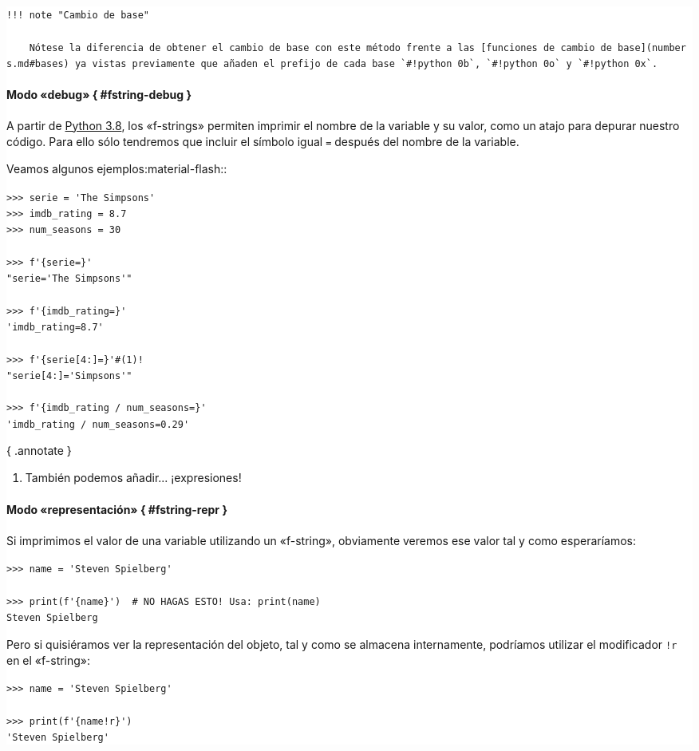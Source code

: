     !!! note "Cambio de base"
    
        Nótese la diferencia de obtener el cambio de base con este método frente a las [funciones de cambio de base](numbers.md#bases) ya vistas previamente que añaden el prefijo de cada base `#!python 0b`, `#!python 0o` y `#!python 0x`.

#### Modo «debug» { #fstring-debug }

A partir de [Python 3.8](https://docs.python.org/3/whatsnew/3.8.html#f-strings-support-for-self-documenting-expressions-and-debugging), los «f-strings» permiten imprimir el nombre de la variable y su valor, como un atajo para depurar nuestro código. Para ello sólo tendremos que incluir el símbolo igual `=` después del nombre de la variable.

Veamos algunos <span class="example">ejemplos:material-flash:</span>:

```pycon
>>> serie = 'The Simpsons'
>>> imdb_rating = 8.7
>>> num_seasons = 30

>>> f'{serie=}'
"serie='The Simpsons'"

>>> f'{imdb_rating=}'
'imdb_rating=8.7'

>>> f'{serie[4:]=}'#(1)!
"serie[4:]='Simpsons'"

>>> f'{imdb_rating / num_seasons=}'
'imdb_rating / num_seasons=0.29'
```
{ .annotate }

1. También podemos añadir... ¡expresiones!

#### Modo «representación» { #fstring-repr }

Si imprimimos el valor de una variable utilizando un «f-string», obviamente veremos ese valor tal y como esperaríamos:

```pycon
>>> name = 'Steven Spielberg'

>>> print(f'{name}')  # NO HAGAS ESTO! Usa: print(name)
Steven Spielberg
```

Pero si quisiéramos ver la representación del objeto, tal y como se almacena internamente, podríamos utilizar el modificador `!r` en el «f-string»:

```pycon
>>> name = 'Steven Spielberg'

>>> print(f'{name!r}')
'Steven Spielberg'
```


[^1]: El término inglés es «slice» o «slicing».
[^2]: Se suele utilizar el término inglés «padding» para referirse a estos caracteres.
[^3]: Escrito por Nirant Kasliwal en Medium.